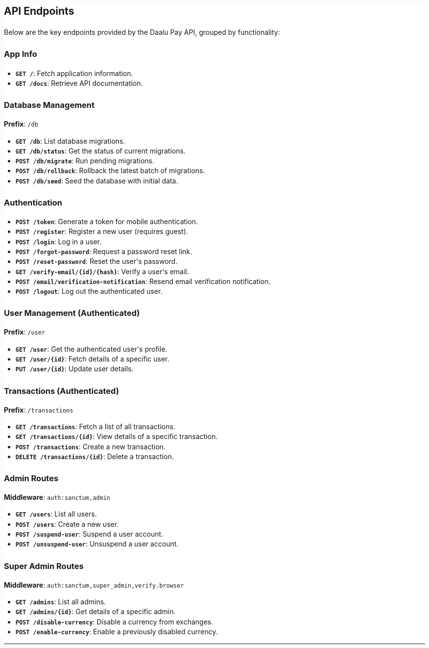 
## API Endpoints  

Below are the key endpoints provided by the Daalu Pay API, grouped by functionality:  

### App Info  
- **`GET /`**: Fetch application information.  
- **`GET /docs`**: Retrieve API documentation.  

### Database Management  
**Prefix**: `/db`  
- **`GET /db`**: List database migrations.  
- **`GET /db/status`**: Get the status of current migrations.  
- **`POST /db/migrate`**: Run pending migrations.  
- **`POST /db/rollback`**: Rollback the latest batch of migrations.  
- **`POST /db/seed`**: Seed the database with initial data.  

### Authentication  
- **`POST /token`**: Generate a token for mobile authentication.  
- **`POST /register`**: Register a new user (requires guest).  
- **`POST /login`**: Log in a user.  
- **`POST /forgot-password`**: Request a password reset link.  
- **`POST /reset-password`**: Reset the user's password.  
- **`GET /verify-email/{id}/{hash}`**: Verify a user's email.  
- **`POST /email/verification-notification`**: Resend email verification notification.  
- **`POST /logout`**: Log out the authenticated user.  

### User Management (Authenticated)  
**Prefix**: `/user`  
- **`GET /user`**: Get the authenticated user's profile.  
- **`GET /user/{id}`**: Fetch details of a specific user.  
- **`PUT /user/{id}`**: Update user details.  

### Transactions (Authenticated)  
**Prefix**: `/transactions`  
- **`GET /transactions`**: Fetch a list of all transactions.  
- **`GET /transactions/{id}`**: View details of a specific transaction.  
- **`POST /transactions`**: Create a new transaction.  
- **`DELETE /transactions/{id}`**: Delete a transaction.  

### Admin Routes  
**Middleware**: `auth:sanctum,admin`  
- **`GET /users`**: List all users.  
- **`POST /users`**: Create a new user.  
- **`POST /suspend-user`**: Suspend a user account.  
- **`POST /unsuspend-user`**: Unsuspend a user account.  

### Super Admin Routes  
**Middleware**: `auth:sanctum,super_admin,verify.browser`  
- **`GET /admins`**: List all admins.  
- **`GET /admins/{id}`**: Get details of a specific admin.  
- **`POST /disable-currency`**: Disable a currency from exchanges.  
- **`POST /enable-currency`**: Enable a previously disabled currency.  

---